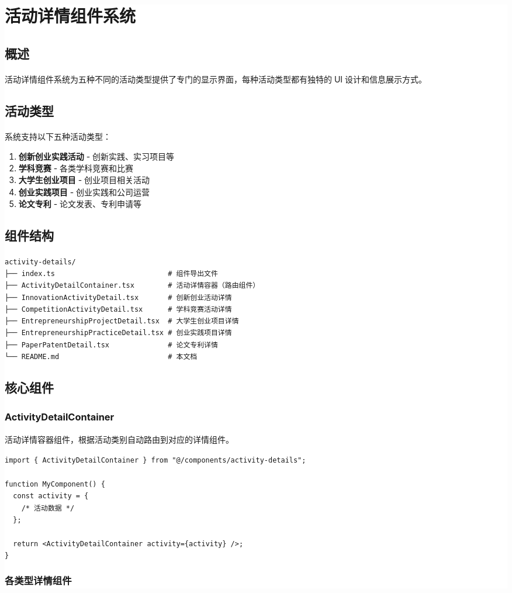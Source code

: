 # 活动详情组件系统

## 概述

活动详情组件系统为五种不同的活动类型提供了专门的显示界面，每种活动类型都有独特的 UI 设计和信息展示方式。

## 活动类型

系统支持以下五种活动类型：

1. **创新创业实践活动** - 创新实践、实习项目等
2. **学科竞赛** - 各类学科竞赛和比赛
3. **大学生创业项目** - 创业项目相关活动
4. **创业实践项目** - 创业实践和公司运营
5. **论文专利** - 论文发表、专利申请等

## 组件结构

```
activity-details/
├── index.ts                           # 组件导出文件
├── ActivityDetailContainer.tsx        # 活动详情容器（路由组件）
├── InnovationActivityDetail.tsx       # 创新创业活动详情
├── CompetitionActivityDetail.tsx      # 学科竞赛活动详情
├── EntrepreneurshipProjectDetail.tsx  # 大学生创业项目详情
├── EntrepreneurshipPracticeDetail.tsx # 创业实践项目详情
├── PaperPatentDetail.tsx              # 论文专利详情
└── README.md                          # 本文档
```

## 核心组件

### ActivityDetailContainer

活动详情容器组件，根据活动类别自动路由到对应的详情组件。

```tsx
import { ActivityDetailContainer } from "@/components/activity-details";

function MyComponent() {
  const activity = {
    /* 活动数据 */
  };

  return <ActivityDetailContainer activity={activity} />;
}
```

### 各类型详情组件
